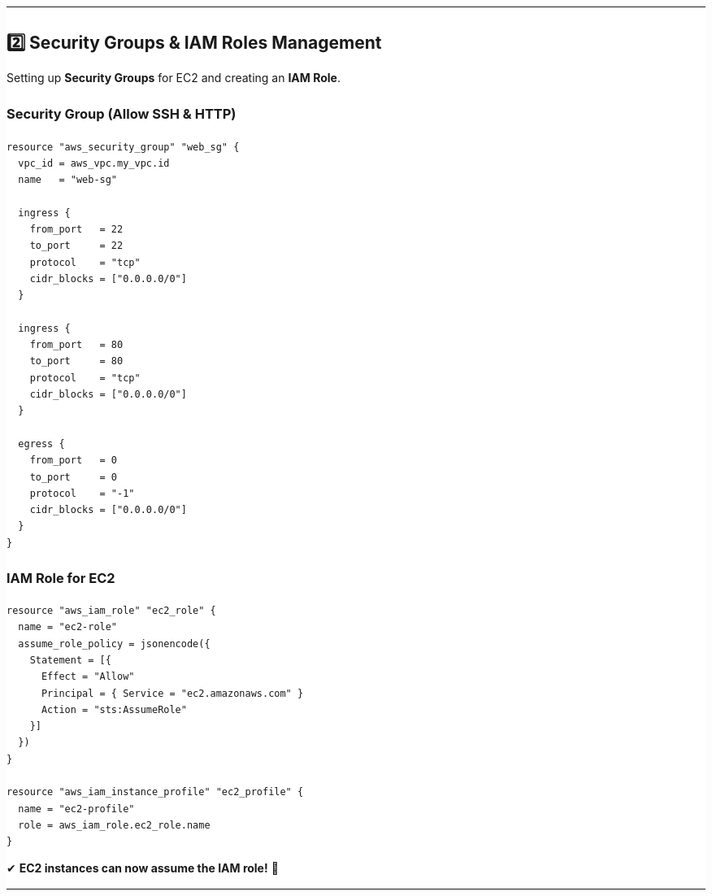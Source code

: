 
---

## **2️⃣ Security Groups & IAM Roles Management**  
Setting up **Security Groups** for EC2 and creating an **IAM Role**.

### **Security Group (Allow SSH & HTTP)**
```hcl
resource "aws_security_group" "web_sg" {
  vpc_id = aws_vpc.my_vpc.id
  name   = "web-sg"

  ingress {
    from_port   = 22
    to_port     = 22
    protocol    = "tcp"
    cidr_blocks = ["0.0.0.0/0"]
  }

  ingress {
    from_port   = 80
    to_port     = 80
    protocol    = "tcp"
    cidr_blocks = ["0.0.0.0/0"]
  }

  egress {
    from_port   = 0
    to_port     = 0
    protocol    = "-1"
    cidr_blocks = ["0.0.0.0/0"]
  }
}
```

### **IAM Role for EC2**
```hcl
resource "aws_iam_role" "ec2_role" {
  name = "ec2-role"
  assume_role_policy = jsonencode({
    Statement = [{
      Effect = "Allow"
      Principal = { Service = "ec2.amazonaws.com" }
      Action = "sts:AssumeRole"
    }]
  })
}

resource "aws_iam_instance_profile" "ec2_profile" {
  name = "ec2-profile"
  role = aws_iam_role.ec2_role.name
}
```
✔ **EC2 instances can now assume the IAM role!** 🎯

---